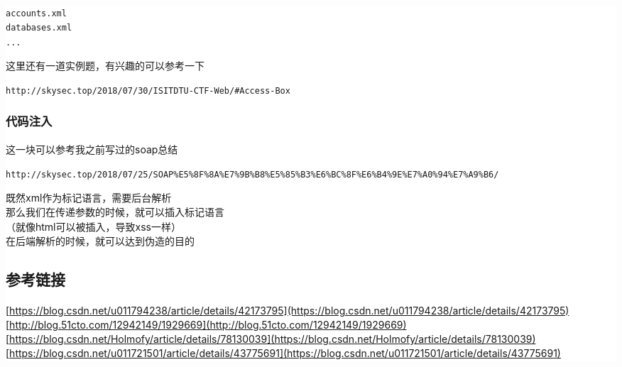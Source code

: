 ```
accounts.xml
databases.xml
...
```

这里还有一道实例题，有兴趣的可以参考一下

```
http://skysec.top/2018/07/30/ISITDTU-CTF-Web/#Access-Box
```

### <a class="reference-link" name="%E4%BB%A3%E7%A0%81%E6%B3%A8%E5%85%A5"></a>代码注入

这一块可以参考我之前写过的soap总结

```
http://skysec.top/2018/07/25/SOAP%E5%8F%8A%E7%9B%B8%E5%85%B3%E6%BC%8F%E6%B4%9E%E7%A0%94%E7%A9%B6/
```

既然xml作为标记语言，需要后台解析<br>
那么我们在传递参数的时候，就可以插入标记语言<br>
（就像html可以被插入，导致xss一样）<br>
在后端解析的时候，就可以达到伪造的目的



## 参考链接

[https://blog.csdn.net/u011794238/article/details/42173795](https://blog.csdn.net/u011794238/article/details/42173795)<br>[http://blog.51cto.com/12942149/1929669](http://blog.51cto.com/12942149/1929669)<br>[https://blog.csdn.net/Holmofy/article/details/78130039](https://blog.csdn.net/Holmofy/article/details/78130039)<br>[https://blog.csdn.net/u011721501/article/details/43775691](https://blog.csdn.net/u011721501/article/details/43775691)

